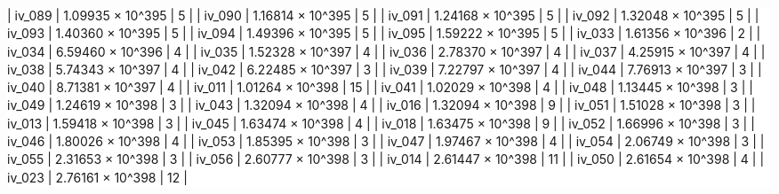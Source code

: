 | iv_089 | 1.09935 × 10^395 | 5 |
| iv_090 | 1.16814 × 10^395 | 5 |
| iv_091 | 1.24168 × 10^395 | 5 |
| iv_092 | 1.32048 × 10^395 | 5 |
| iv_093 | 1.40360 × 10^395 | 5 |
| iv_094 | 1.49396 × 10^395 | 5 |
| iv_095 | 1.59222 × 10^395 | 5 |
| iv_033 | 1.61356 × 10^396 | 2 |
| iv_034 | 6.59460 × 10^396 | 4 |
| iv_035 | 1.52328 × 10^397 | 4 |
| iv_036 | 2.78370 × 10^397 | 4 |
| iv_037 | 4.25915 × 10^397 | 4 |
| iv_038 | 5.74343 × 10^397 | 4 |
| iv_042 | 6.22485 × 10^397 | 3 |
| iv_039 | 7.22797 × 10^397 | 4 |
| iv_044 | 7.76913 × 10^397 | 3 |
| iv_040 | 8.71381 × 10^397 | 4 |
| iv_011 | 1.01264 × 10^398 | 15 |
| iv_041 | 1.02029 × 10^398 | 4 |
| iv_048 | 1.13445 × 10^398 | 3 |
| iv_049 | 1.24619 × 10^398 | 3 |
| iv_043 | 1.32094 × 10^398 | 4 |
| iv_016 | 1.32094 × 10^398 | 9 |
| iv_051 | 1.51028 × 10^398 | 3 |
| iv_013 | 1.59418 × 10^398 | 3 |
| iv_045 | 1.63474 × 10^398 | 4 |
| iv_018 | 1.63475 × 10^398 | 9 |
| iv_052 | 1.66996 × 10^398 | 3 |
| iv_046 | 1.80026 × 10^398 | 4 |
| iv_053 | 1.85395 × 10^398 | 3 |
| iv_047 | 1.97467 × 10^398 | 4 |
| iv_054 | 2.06749 × 10^398 | 3 |
| iv_055 | 2.31653 × 10^398 | 3 |
| iv_056 | 2.60777 × 10^398 | 3 |
| iv_014 | 2.61447 × 10^398 | 11 |
| iv_050 | 2.61654 × 10^398 | 4 |
| iv_023 | 2.76161 × 10^398 | 12 |